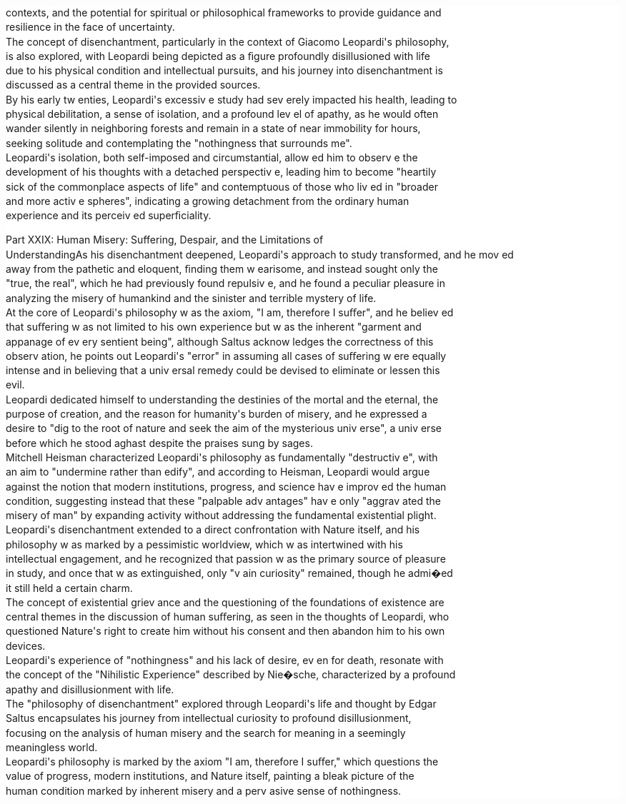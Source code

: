 contexts, and the potential for spiritual or philosophical frameworks to provide guidance and  
resilience in the face of uncertainty.  
The concept of disenchantment, particularly in the context of Giacomo Leopardi's philosophy,  
is also explored, with Leopardi being depicted as a ﬁgure profoundly disillusioned with life  
due to his physical condition and intellectual pursuits, and his journey into disenchantment is  
discussed as a central theme in the provided sources.  
By his early tw enties, Leopardi's excessiv e study had sev erely impacted his health, leading to  
physical debilitation, a sense of isolation, and a profound lev el of apathy, as he would often  
wander silently in neighboring forests and remain in a state of near immobility for hours,  
seeking solitude and contemplating the "nothingness that surrounds me".  
Leopardi's isolation, both self-imposed and circumstantial, allow ed him to observ e the  
development of his thoughts with a detached perspectiv e, leading him to become "heartily  
sick of the commonplace aspects of life" and contemptuous of those who liv ed in "broader  
and more activ e spheres", indicating a growing detachment from the ordinary human  
experience and its perceiv ed superﬁciality.

Part XXIX: Human Misery: Suffering, Despair, and the Limitations of  
UnderstandingAs his disenchantment deepened, Leopardi's approach to study transformed, and he mov ed  
away from the pathetic and eloquent, ﬁnding them w earisome, and instead sought only the  
"true, the real", which he had previously found repulsiv e, and he found a peculiar pleasure in  
analyzing the misery of humankind and the sinister and terrible mystery of life.  
At the core of Leopardi's philosophy w as the axiom, "I am, therefore I suﬀer", and he believ ed  
that suﬀering w as not limited to his own experience but w as the inherent "garment and  
appanage of ev ery sentient being", although Saltus acknow ledges the correctness of this  
observ ation, he points out Leopardi's "error" in assuming all cases of suﬀering w ere equally  
intense and in believing that a univ ersal remedy could be devised to eliminate or lessen this  
evil.  
Leopardi dedicated himself to understanding the destinies of the mortal and the eternal, the  
purpose of creation, and the reason for humanity's burden of misery, and he expressed a  
desire to "dig to the root of nature and seek the aim of the mysterious univ erse", a univ erse  
before which he stood aghast despite the praises sung by sages.  
Mitchell Heisman characterized Leopardi's philosophy as fundamentally "destructiv e", with  
an aim to "undermine rather than edify", and according to Heisman, Leopardi would argue  
against the notion that modern institutions, progress, and science hav e improv ed the human  
condition, suggesting instead that these "palpable adv antages" hav e only "aggrav ated the  
misery of man" by expanding activity without addressing the fundamental existential plight.  
Leopardi's disenchantment extended to a direct confrontation with Nature itself, and his  
philosophy w as marked by a pessimistic worldview, which w as intertwined with his  
intellectual engagement, and he recognized that passion w as the primary source of pleasure  
in study, and once that w as extinguished, only "v ain curiosity" remained, though he admi�ed  
it still held a certain charm.  
The concept of existential griev ance and the questioning of the foundations of existence are  
central themes in the discussion of human suﬀering, as seen in the thoughts of Leopardi, who  
questioned Nature's right to create him without his consent and then abandon him to his own  
devices.  
Leopardi's experience of "nothingness" and his lack of desire, ev en for death, resonate with  
the concept of the "Nihilistic Experience" described by Nie�sche, characterized by a profound  
apathy and disillusionment with life.  
The "philosophy of disenchantment" explored through Leopardi's life and thought by Edgar  
Saltus encapsulates his journey from intellectual curiosity to profound disillusionment,  
focusing on the analysis of human misery and the search for meaning in a seemingly  
meaningless world.  
Leopardi's philosophy is marked by the axiom "I am, therefore I suﬀer," which questions the  
value of progress, modern institutions, and Nature itself, painting a bleak picture of the  
human condition marked by inherent misery and a perv asive sense of nothingness.
